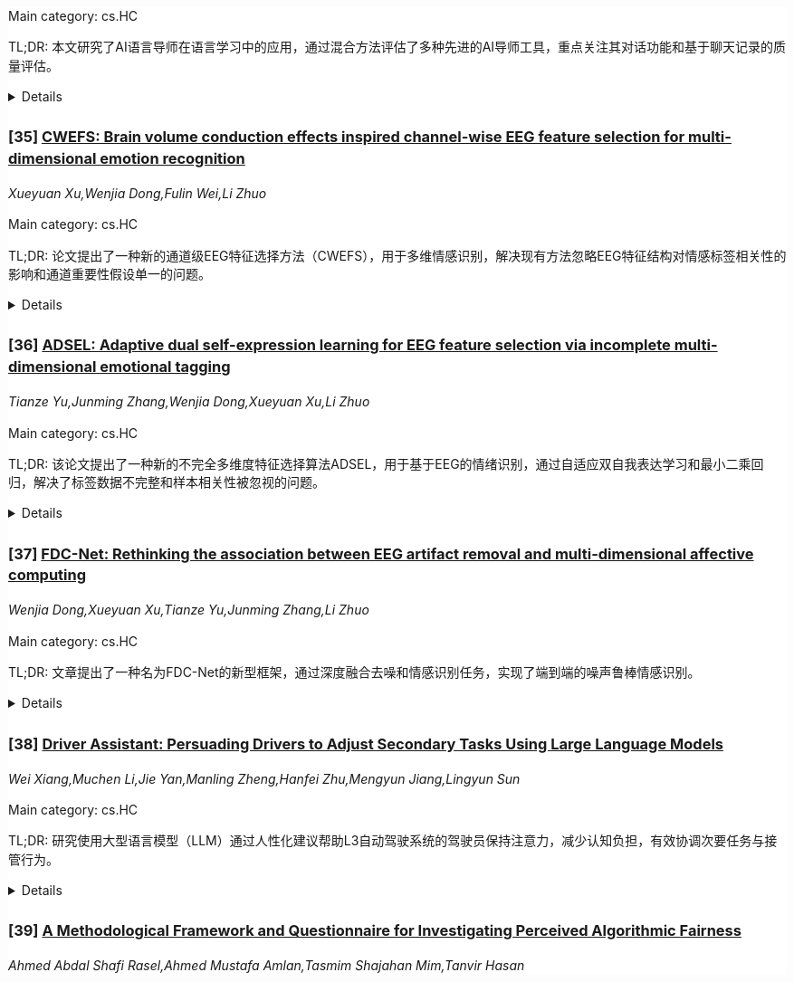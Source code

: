 Main category: cs.HC

TL;DR: 本文研究了AI语言导师在语言学习中的应用，通过混合方法评估了多种先进的AI导师工具，重点关注其对话功能和基于聊天记录的质量评估。


<details><summary>Details</summary></details>


### [35] [CWEFS: Brain volume conduction effects inspired channel-wise EEG feature selection for multi-dimensional emotion recognition](https://arxiv.org/abs/2508.05228)
*Xueyuan Xu,Wenjia Dong,Fulin Wei,Li Zhuo*

Main category: cs.HC

TL;DR: 论文提出了一种新的通道级EEG特征选择方法（CWEFS），用于多维情感识别，解决现有方法忽略EEG特征结构对情感标签相关性的影响和通道重要性假设单一的问题。


<details><summary>Details</summary></details>


### [36] [ADSEL: Adaptive dual self-expression learning for EEG feature selection via incomplete multi-dimensional emotional tagging](https://arxiv.org/abs/2508.05229)
*Tianze Yu,Junming Zhang,Wenjia Dong,Xueyuan Xu,Li Zhuo*

Main category: cs.HC

TL;DR: 该论文提出了一种新的不完全多维度特征选择算法ADSEL，用于基于EEG的情绪识别，通过自适应双自我表达学习和最小二乘回归，解决了标签数据不完整和样本相关性被忽视的问题。


<details><summary>Details</summary></details>


### [37] [FDC-Net: Rethinking the association between EEG artifact removal and multi-dimensional affective computing](https://arxiv.org/abs/2508.05231)
*Wenjia Dong,Xueyuan Xu,Tianze Yu,Junming Zhang,Li Zhuo*

Main category: cs.HC

TL;DR: 文章提出了一种名为FDC-Net的新型框架，通过深度融合去噪和情感识别任务，实现了端到端的噪声鲁棒情感识别。


<details><summary>Details</summary></details>


### [38] [Driver Assistant: Persuading Drivers to Adjust Secondary Tasks Using Large Language Models](https://arxiv.org/abs/2508.05238)
*Wei Xiang,Muchen Li,Jie Yan,Manling Zheng,Hanfei Zhu,Mengyun Jiang,Lingyun Sun*

Main category: cs.HC

TL;DR: 研究使用大型语言模型（LLM）通过人性化建议帮助L3自动驾驶系统的驾驶员保持注意力，减少认知负担，有效协调次要任务与接管行为。


<details><summary>Details</summary></details>


### [39] [A Methodological Framework and Questionnaire for Investigating Perceived Algorithmic Fairness](https://arxiv.org/abs/2508.05281)
*Ahmed Abdal Shafi Rasel,Ahmed Mustafa Amlan,Tasmim Shajahan Mim,Tanvir Hasan*
